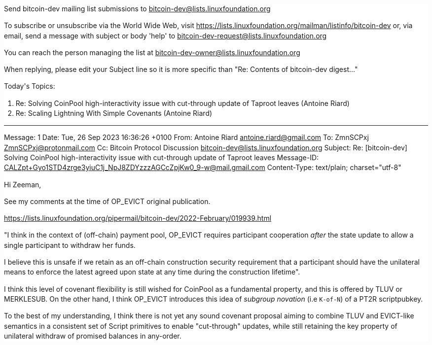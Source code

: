 Send bitcoin-dev mailing list submissions to
	bitcoin-dev@lists.linuxfoundation.org

To subscribe or unsubscribe via the World Wide Web, visit
	https://lists.linuxfoundation.org/mailman/listinfo/bitcoin-dev
or, via email, send a message with subject or body 'help' to
	bitcoin-dev-request@lists.linuxfoundation.org

You can reach the person managing the list at
	bitcoin-dev-owner@lists.linuxfoundation.org

When replying, please edit your Subject line so it is more specific
than "Re: Contents of bitcoin-dev digest..."


Today's Topics:

   1. Re: Solving CoinPool high-interactivity issue with
      cut-through update of Taproot leaves (Antoine Riard)
   2. Re: Scaling Lightning With Simple Covenants (Antoine Riard)


----------------------------------------------------------------------

Message: 1
Date: Tue, 26 Sep 2023 16:36:26 +0100
From: Antoine Riard <antoine.riard@gmail.com>
To: ZmnSCPxj <ZmnSCPxj@protonmail.com>
Cc: Bitcoin Protocol Discussion
	<bitcoin-dev@lists.linuxfoundation.org>
Subject: Re: [bitcoin-dev] Solving CoinPool high-interactivity issue
	with cut-through update of Taproot leaves
Message-ID:
	<CALZpt+Gyo1STD4zrge3yiuC1j_NpJ8ZDYzzzAGCcZpjKw0_9-w@mail.gmail.com>
Content-Type: text/plain; charset="utf-8"

Hi Zeeman,

See my comments at the time of OP_EVICT original publication.

https://lists.linuxfoundation.org/pipermail/bitcoin-dev/2022-February/019939.html

"I think in the context of (off-chain) payment pool, OP_EVICT requires
participant cooperation *after* the state update to allow a single
participant to withdraw her funds.

I believe this is unsafe if we retain as an off-chain construction security
requirement that a participant should have the unilateral means to enforce
the latest agreed upon state at any time during the construction lifetime".

I think this level of covenant flexibility is still wished for CoinPool as
a fundamental property, and this is offered by TLUV or MERKLESUB.
On the other hand, I think OP_EVICT introduces this idea of *subgroup
novation* (i.e `K-of-N`) of a PT2R scriptpubkey.

To the best of my understanding, I think there is not yet any sound
covenant proposal aiming to combine TLUV and EVICT-like semantics in a
consistent set of Script primitives to enable "cut-through" updates, while
still retaining the key property of unilateral withdraw of promised
balances in any-order.
